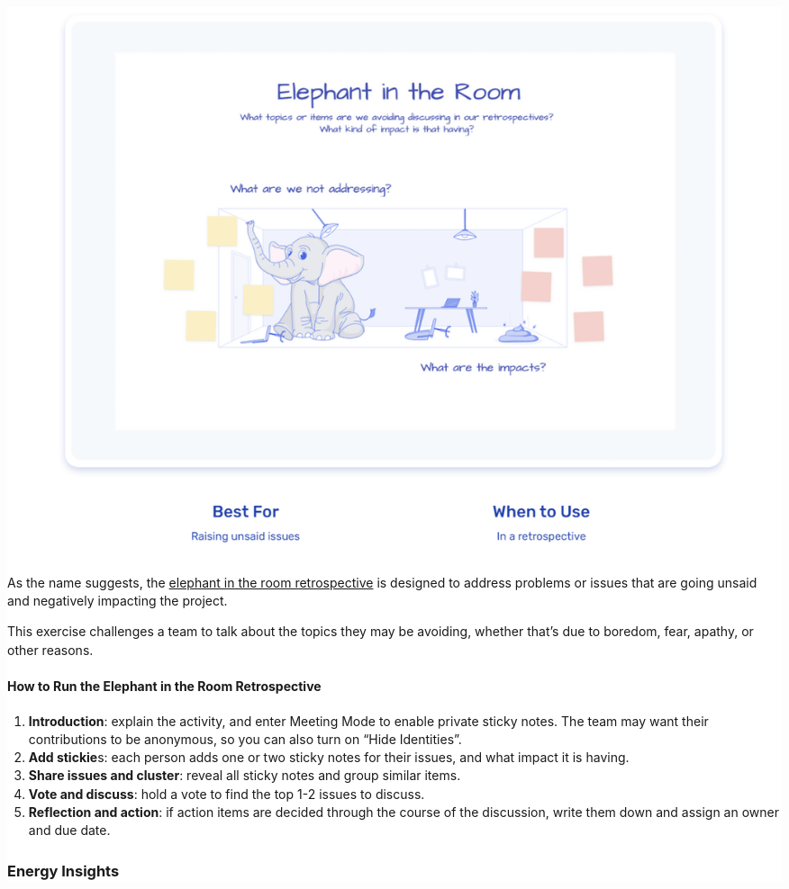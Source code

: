 ![](../../assets/images/legacy/2023/08/image-4.png)

As the name suggests, the [elephant in the room retrospective](/templates/elephant-in-the-room) is designed to address problems or issues that are going unsaid and negatively impacting the project. 

This exercise challenges a team to talk about the topics they may be avoiding, whether that’s due to boredom, fear, apathy, or other reasons.

#### How to Run the Elephant in the Room Retrospective

1.  **Introduction**: explain the activity, and enter Meeting Mode to enable private sticky notes. The team may want their contributions to be anonymous, so you can also turn on “Hide Identities”.
2.  **Add stickie**s: each person adds one or two sticky notes for their issues, and what impact it is having.
3.  **Share issues and cluster**: reveal all sticky notes and group similar items.
4.  **Vote and discuss**: hold a vote to find the top 1-2 issues to discuss.
5.  **Reflection and action**: if action items are decided through the course of the discussion, write them down and assign an owner and due date.

### Energy Insights
